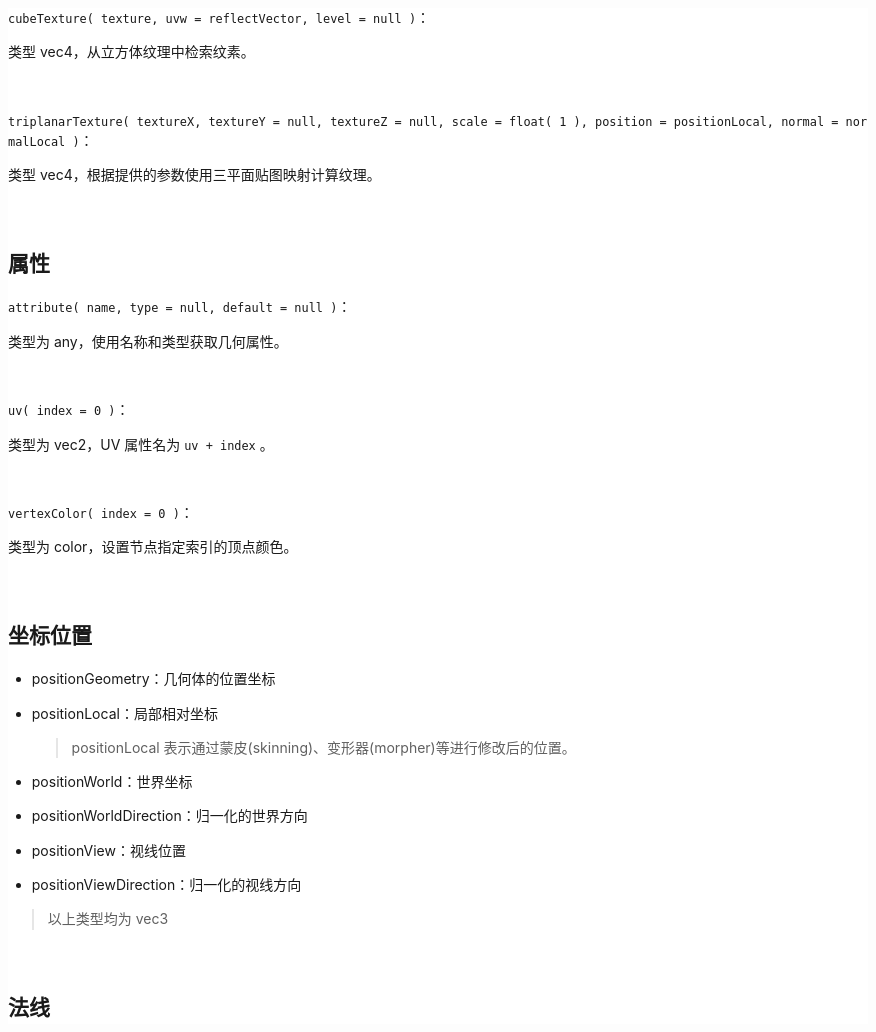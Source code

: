 `cubeTexture( texture, uvw = reflectVector, level = null )`：

类型 vec4，从立方体纹理中检索纹素。



<br>

`triplanarTexture( textureX, textureY = null, textureZ = null, scale = float( 1 ), position = positionLocal, normal = normalLocal )`：

类型 vec4，根据提供的参数使用三平面贴图映射计算纹理。



<br>

## 属性

`attribute( name, type = null, default = null )`：

类型为 any，使用名称和类型获取几何属性。



<br>

`uv( index = 0 )`：

类型为 vec2，UV 属性名为 `uv + index` 。



<br>

`vertexColor( index = 0 )`：

类型为 color，设置节点指定索引的顶点颜色。



<br>

## 坐标位置

* positionGeometry：几何体的位置坐标

* positionLocal：局部相对坐标

  > positionLocal 表示通过蒙皮(skinning)、变形器(morpher)等进行修改后的位置。

* positionWorld：世界坐标

* positionWorldDirection：归一化的世界方向

* positionView：视线位置

* positionViewDirection：归一化的视线方向

> 以上类型均为 vec3



<br>

## 法线
